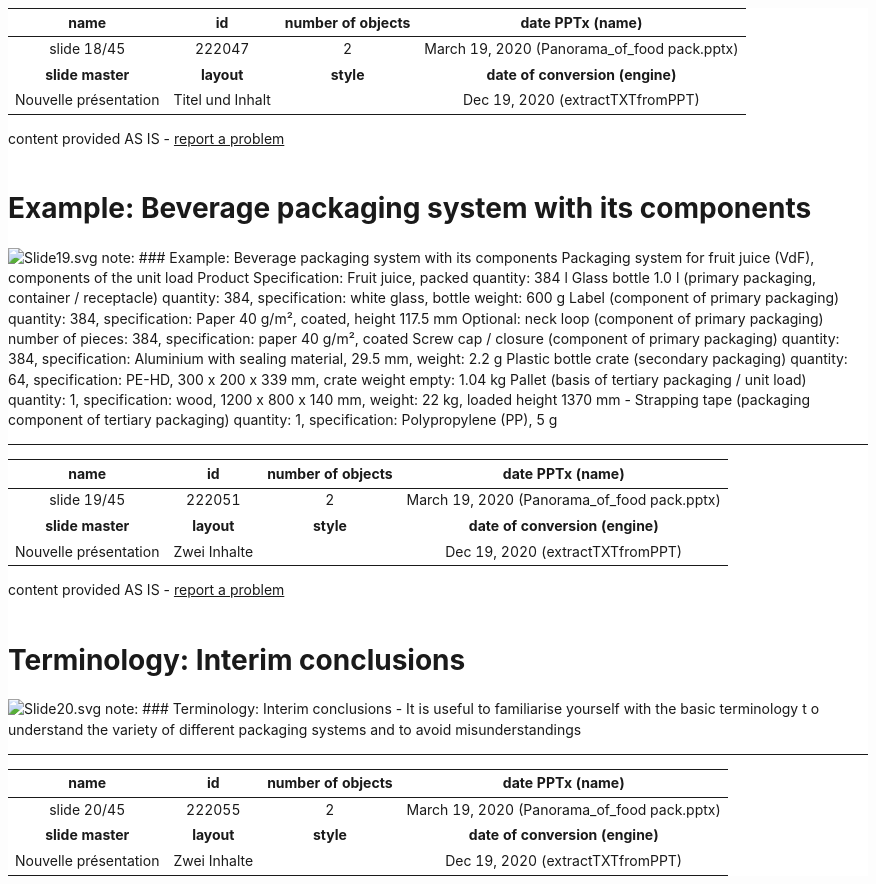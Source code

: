 |     **name**     |   **id**   | **number of objects** |      **date PPTx (name)**       |
| :--------------: | :--------: | :-------------------: | :-----------------------------: |
|        slide 18/45        |     222047     |          2           |            March 19, 2020 (Panorama_of_food pack.pptx)            |
| **slide master** | **layout** |       **style**       | **date of conversion (engine)** |
|        Nouvelle présentation        |     Titel und Inhalt     |                     |             Dec 19, 2020 (extractTXTfromPPT)             |


content provided AS IS - [report a problem](mailto:olivier.vitrac@agroparistech.fr)

# Example: Beverage packaging system with its components
![Slide19.svg](./src_part1/Slide19.svg  "slide 19 of 45") 
note: ### Example: Beverage packaging system with its components
Packaging system for fruit juice (VdF), components of the unit load Product Specification: Fruit juice, packed quantity: 384 l Glass bottle 1.0 l (primary packaging, container / receptacle) quantity: 384, specification: white glass, bottle weight: 600 g Label (component of primary packaging) quantity: 384, specification: Paper 40 g/m², coated, height 117.5 mm Optional: neck loop (component of primary packaging) number of pieces: 384, specification: paper 40 g/m², coated Screw cap / closure (component of primary packaging) quantity: 384, specification: Aluminium with sealing material, 29.5 mm, weight: 2.2 g Plastic bottle crate (secondary packaging) quantity: 64, specification: PE-HD, 300 x 200 x 339 mm, crate weight empty: 1.04 kg Pallet (basis of tertiary packaging / unit load) quantity: 1, specification: wood, 1200 x 800 x 140 mm, weight: 22 kg, loaded height 1370 mm - Strapping tape (packaging component of tertiary packaging) quantity: 1, specification: Polypropylene (PP), 5 g

---
|     **name**     |   **id**   | **number of objects** |      **date PPTx (name)**       |
| :--------------: | :--------: | :-------------------: | :-----------------------------: |
|        slide 19/45        |     222051     |          2           |            March 19, 2020 (Panorama_of_food pack.pptx)            |
| **slide master** | **layout** |       **style**       | **date of conversion (engine)** |
|        Nouvelle présentation        |     Zwei Inhalte     |                     |             Dec 19, 2020 (extractTXTfromPPT)             |


content provided AS IS - [report a problem](mailto:olivier.vitrac@agroparistech.fr)

# Terminology: Interim conclusions
![Slide20.svg](./src_part1/Slide20.svg  "slide 20 of 45") 
note: ### Terminology: Interim conclusions - It is useful to familiarise yourself with the basic terminology t o understand the variety of different packaging systems and to avoid misunderstandings

---
|     **name**     |   **id**   | **number of objects** |      **date PPTx (name)**       |
| :--------------: | :--------: | :-------------------: | :-----------------------------: |
|        slide 20/45        |     222055     |          2           |            March 19, 2020 (Panorama_of_food pack.pptx)            |
| **slide master** | **layout** |       **style**       | **date of conversion (engine)** |
|        Nouvelle présentation        |     Zwei Inhalte     |                     |             Dec 19, 2020 (extractTXTfromPPT)             |
